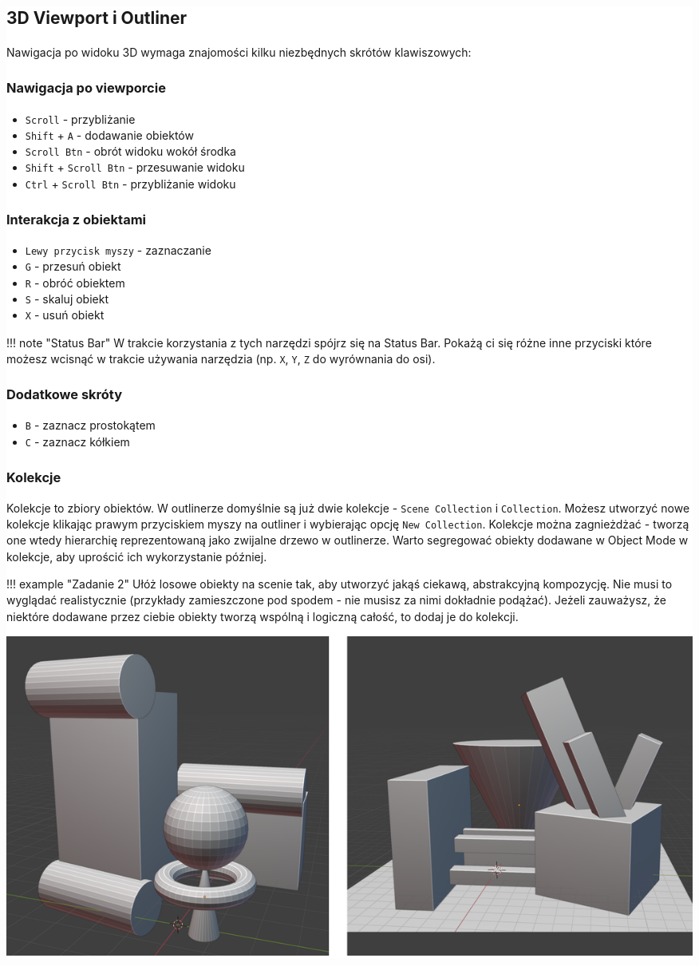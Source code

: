 ## 3D Viewport i Outliner
Nawigacja po widoku 3D wymaga znajomości kilku niezbędnych skrótów klawiszowych:

<video controls>
<source src="../../assets/vid/blockout/basic_shortcuts.webm" type="video/mp4">
</video>

### Nawigacja po viewporcie
- `Scroll` - przybliżanie
- `Shift` + `A` - dodawanie obiektów
- `Scroll Btn` - obrót widoku wokół środka
- `Shift` + `Scroll Btn` - przesuwanie widoku
- `Ctrl` + `Scroll Btn` - przybliżanie widoku

### Interakcja z obiektami
- `Lewy przycisk myszy` - zaznaczanie
- `G` - przesuń obiekt
- `R` - obróć obiektem
- `S` - skaluj obiekt
- `X` - usuń obiekt

!!! note "Status Bar"
	W trakcie korzystania z tych narzędzi spójrz się na Status Bar. Pokażą ci się różne inne przyciski które możesz wcisnąć w trakcie używania narzędzia (np. `X`, `Y`, `Z` do wyrównania do osi).

### Dodatkowe skróty
- `B` - zaznacz prostokątem
- `C` - zaznacz kółkiem

### Kolekcje
Kolekcje to zbiory obiektów. W outlinerze domyślnie są już dwie kolekcje - `Scene Collection` i `Collection`. Możesz utworzyć nowe kolekcje klikając prawym przyciskiem myszy na outliner i wybierając opcję `New Collection`. Kolekcje można zagnieżdżać - tworzą one wtedy hierarchię reprezentowaną jako zwijalne drzewo w outlinerze. Warto segregować obiekty dodawane w Object Mode w kolekcje, aby uprościć ich wykorzystanie później.

!!! example "Zadanie 2"
	Ułóż losowe obiekty na scenie tak, aby utworzyć jakąś ciekawą, abstrakcyjną kompozycję. Nie musi to wyglądać realistycznie (przykłady zamieszczone pod spodem - nie musisz za nimi dokładnie podążać). Jeżeli zauważysz, że niektóre dodawane przez ciebie obiekty tworzą wspólną i logiczną całość, to dodaj je do kolekcji.

![Abstrakcyjne formy](../assets/ref/blockout/abstract/merged.png)